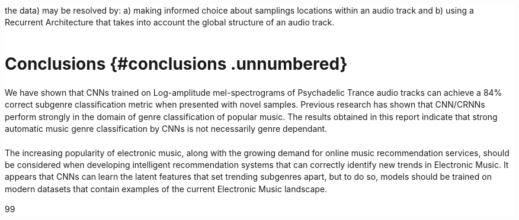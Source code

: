 the data) may be resolved by: a) making informed choice about samplings
locations within an audio track and b) using a Recurrent Architecture
that takes into account the global structure of an audio track.

Conclusions {#conclusions .unnumbered}
===========

We have shown that CNNs trained on Log-amplitude mel-spectrograms of
Psychadelic Trance audio tracks can achieve a 84% correct subgenre
classification metric when presented with novel samples. Previous
research has shown that CNN/CRNNs perform strongly in the domain of
genre classification of popular music. The results obtained in this
report indicate that strong automatic music genre classification by CNNs
is not necessarily genre dependant.\
\
The increasing popularity of electronic music, along with the growing
demand for online music recommendation services, should be considered
when developing intelligent recommendation systems that can correctly
identify new trends in Electronic Music. It appears that CNNs can learn
the latent features that set trending subgenres apart, but to do so,
models should be trained on modern datasets that contain examples of the
current Electronic Music landscape.

99

[^1]: All code available at
    <https://github.com/alextrosta/4107_Final_Project>
